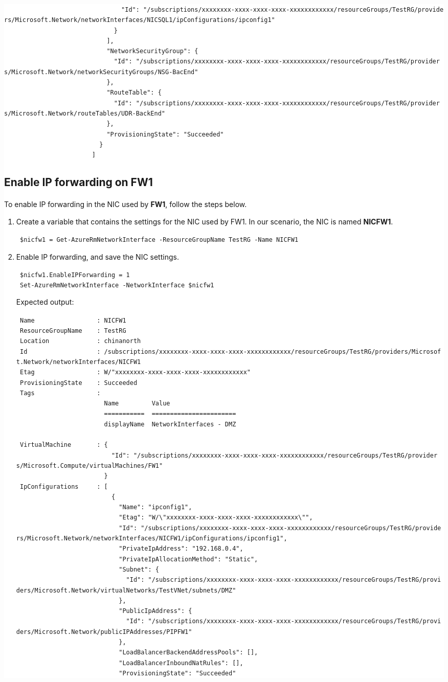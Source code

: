 		                            "Id": "/subscriptions/xxxxxxxx-xxxx-xxxx-xxxx-xxxxxxxxxxxx/resourceGroups/TestRG/providers/Microsoft.Network/networkInterfaces/NICSQL1/ipConfigurations/ipconfig1"
		                          }
		                        ],
		                        "NetworkSecurityGroup": {
		                          "Id": "/subscriptions/xxxxxxxx-xxxx-xxxx-xxxx-xxxxxxxxxxxx/resourceGroups/TestRG/providers/Microsoft.Network/networkSecurityGroups/NSG-BacEnd"
		                        },
		                        "RouteTable": {
		                          "Id": "/subscriptions/xxxxxxxx-xxxx-xxxx-xxxx-xxxxxxxxxxxx/resourceGroups/TestRG/providers/Microsoft.Network/routeTables/UDR-BackEnd"
		                        },
		                        "ProvisioningState": "Succeeded"
		                      }
		                    ]

## Enable IP forwarding on FW1
To enable IP forwarding in the NIC used by **FW1**, follow the steps below.

1. Create a variable that contains the settings for the NIC used by FW1. In our scenario, the NIC is named **NICFW1**.

		$nicfw1 = Get-AzureRmNetworkInterface -ResourceGroupName TestRG -Name NICFW1

2. Enable IP forwarding, and save the NIC settings.

		$nicfw1.EnableIPForwarding = 1
		Set-AzureRmNetworkInterface -NetworkInterface $nicfw1

	Expected output:

		Name                 : NICFW1
		ResourceGroupName    : TestRG
		Location             : chinanorth
		Id                   : /subscriptions/xxxxxxxx-xxxx-xxxx-xxxx-xxxxxxxxxxxx/resourceGroups/TestRG/providers/Microsoft.Network/networkInterfaces/NICFW1
		Etag                 : W/"xxxxxxxx-xxxx-xxxx-xxxx-xxxxxxxxxxxx"
		ProvisioningState    : Succeeded
		Tags                 : 
		                       Name         Value                  
		                       ===========  =======================
		                       displayName  NetworkInterfaces - DMZ
		                       
		VirtualMachine       : {
		                         "Id": "/subscriptions/xxxxxxxx-xxxx-xxxx-xxxx-xxxxxxxxxxxx/resourceGroups/TestRG/providers/Microsoft.Compute/virtualMachines/FW1"
		                       }
		IpConfigurations     : [
		                         {
		                           "Name": "ipconfig1",
		                           "Etag": "W/\"xxxxxxxx-xxxx-xxxx-xxxx-xxxxxxxxxxxx\"",
		                           "Id": "/subscriptions/xxxxxxxx-xxxx-xxxx-xxxx-xxxxxxxxxxxx/resourceGroups/TestRG/providers/Microsoft.Network/networkInterfaces/NICFW1/ipConfigurations/ipconfig1",
		                           "PrivateIpAddress": "192.168.0.4",
		                           "PrivateIpAllocationMethod": "Static",
		                           "Subnet": {
		                             "Id": "/subscriptions/xxxxxxxx-xxxx-xxxx-xxxx-xxxxxxxxxxxx/resourceGroups/TestRG/providers/Microsoft.Network/virtualNetworks/TestVNet/subnets/DMZ"
		                           },
		                           "PublicIpAddress": {
		                             "Id": "/subscriptions/xxxxxxxx-xxxx-xxxx-xxxx-xxxxxxxxxxxx/resourceGroups/TestRG/providers/Microsoft.Network/publicIPAddresses/PIPFW1"
		                           },
		                           "LoadBalancerBackendAddressPools": [],
		                           "LoadBalancerInboundNatRules": [],
		                           "ProvisioningState": "Succeeded"